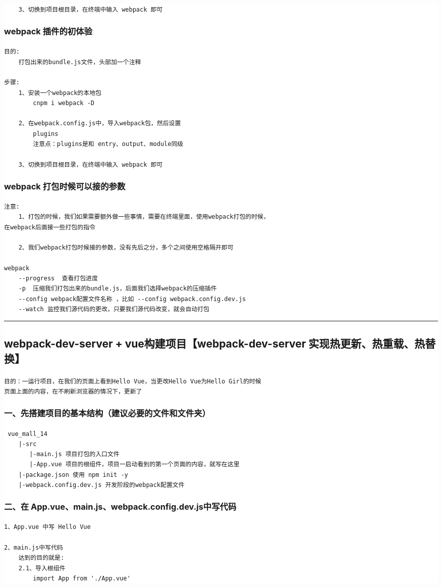 		3、切换到项目根目录，在终端中输入 webpack 即可
		
### webpack 插件的初体验
	目的:
		打包出来的bundle.js文件，头部加一个注释
		
	步骤:
		1、安装一个webpack的本地包
			cnpm i webpack -D
			
		2、在webpack.config.js中，导入webpack包，然后设置
			plugins
			注意点：plugins是和 entry、output、module同级

		3、切换到项目根目录，在终端中输入 webpack 即可

### webpack 打包时候可以接的参数
	注意:
		1、打包的时候，我们如果需要额外做一些事情，需要在终端里面，使用webpack打包的时候，
	在webpack后面接一些打包的指令
	
		2、我们webpack打包时候接的参数，没有先后之分，多个之间使用空格隔开即可

	webpack 
		--progress  查看打包进度
		-p  压缩我们打包出来的bundle.js，后面我们选择webpack的压缩插件
		--config webpack配置文件名称 ，比如 --config webpack.config.dev.js
		--watch 监控我们源代码的更改，只要我们源代码改变，就会自动打包

-------------------

## webpack-dev-server + vue构建项目【webpack-dev-server 实现热更新、热重载、热替换】
	目的：一运行项目，在我们的页面上看到Hello Vue，当更改Hello Vue为Hello Girl的时候
	页面上面的内容，在不刷新浏览器的情况下，更新了
	
### 一、先搭建项目的基本结构（建议必要的文件和文件夹）
	 vue_mall_14
	 	|-src
	 	   |-main.js 项目打包的入口文件
	 	   |-App.vue 项目的根组件，项目一启动看到的第一个页面的内容，就写在这里
	 	|-package.json 使用 npm init -y
	 	|-webpack.config.dev.js 开发阶段的webpack配置文件

### 二、在 App.vue、main.js、webpack.config.dev.js中写代码
	1、App.vue 中写 Hello Vue
	
	2、main.js中写代码
		达到的目的就是:
		2.1、导入根组件
			import App from './App.vue'
			